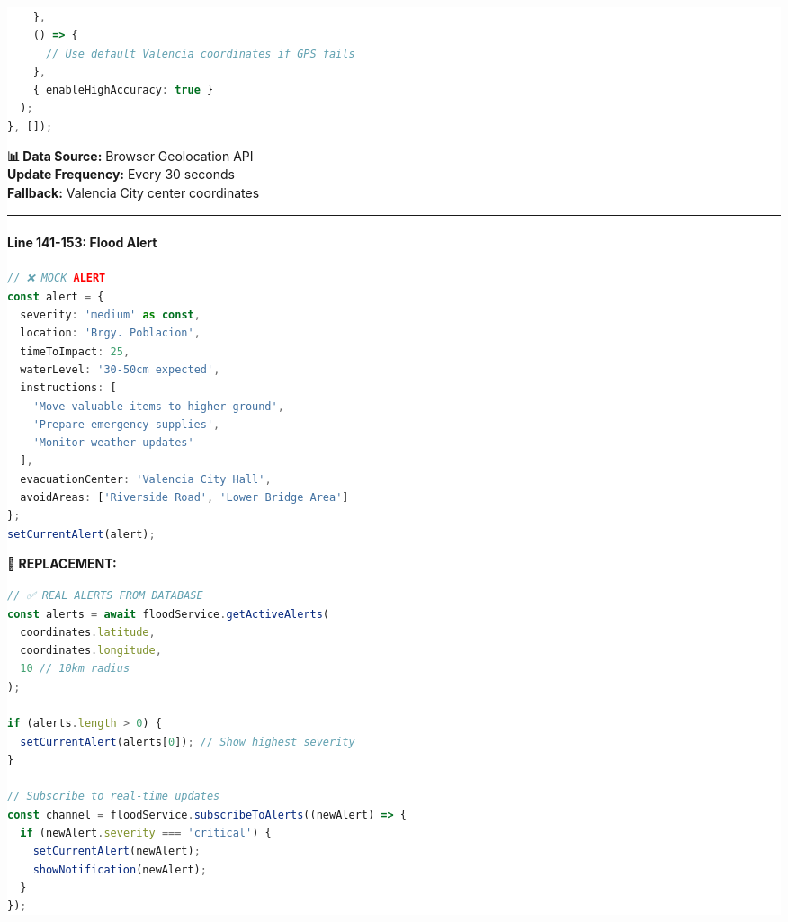 ```typescript
    },
    () => {
      // Use default Valencia coordinates if GPS fails
    },
    { enableHighAccuracy: true }
  );
}, []);
```

**📊 Data Source:** Browser Geolocation API  
**Update Frequency:** Every 30 seconds  
**Fallback:** Valencia City center coordinates

---

#### **Line 141-153: Flood Alert**
```typescript
// ❌ MOCK ALERT
const alert = {
  severity: 'medium' as const,
  location: 'Brgy. Poblacion',
  timeToImpact: 25,
  waterLevel: '30-50cm expected',
  instructions: [
    'Move valuable items to higher ground',
    'Prepare emergency supplies',
    'Monitor weather updates'
  ],
  evacuationCenter: 'Valencia City Hall',
  avoidAreas: ['Riverside Road', 'Lower Bridge Area']
};
setCurrentAlert(alert);
```

**🔄 REPLACEMENT:**
```typescript
// ✅ REAL ALERTS FROM DATABASE
const alerts = await floodService.getActiveAlerts(
  coordinates.latitude,
  coordinates.longitude,
  10 // 10km radius
);

if (alerts.length > 0) {
  setCurrentAlert(alerts[0]); // Show highest severity
}

// Subscribe to real-time updates
const channel = floodService.subscribeToAlerts((newAlert) => {
  if (newAlert.severity === 'critical') {
    setCurrentAlert(newAlert);
    showNotification(newAlert);
  }
});
```
